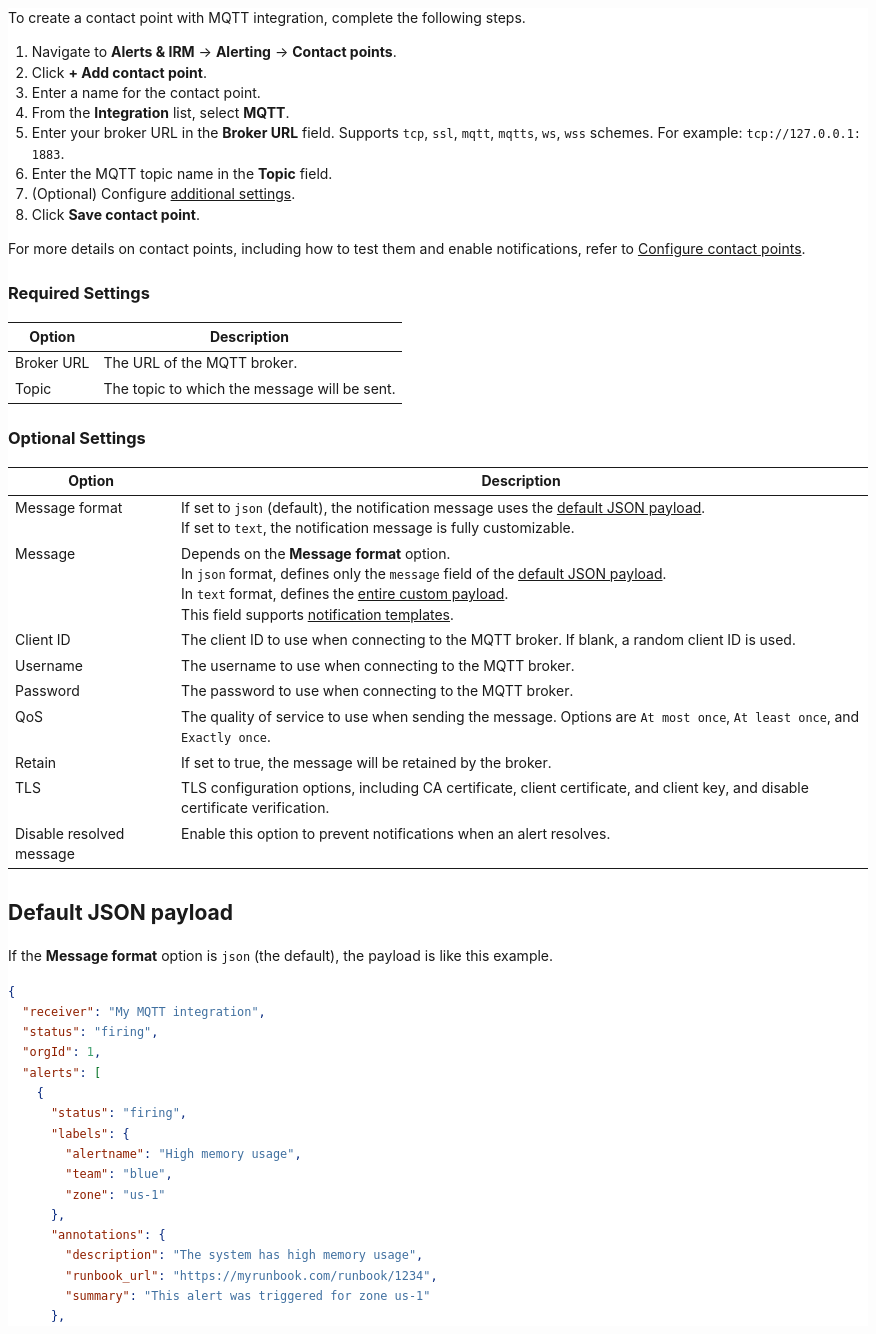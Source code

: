 To create a contact point with MQTT integration, complete the following steps.

1. Navigate to **Alerts & IRM** -> **Alerting** -> **Contact points**.
1. Click **+ Add contact point**.
1. Enter a name for the contact point.
1. From the **Integration** list, select **MQTT**.
1. Enter your broker URL in the **Broker URL** field. Supports `tcp`, `ssl`, `mqtt`, `mqtts`, `ws`, `wss` schemes. For example: `tcp://127.0.0.1:1883`.
1. Enter the MQTT topic name in the **Topic** field.
1. (Optional) Configure [additional settings](#optional-settings).
1. Click **Save contact point**.

For more details on contact points, including how to test them and enable notifications, refer to [Configure contact points](ref:configure-contact-points).

### Required Settings

| Option     | Description                                  |
| ---------- | -------------------------------------------- |
| Broker URL | The URL of the MQTT broker.                  |
| Topic      | The topic to which the message will be sent. |

### Optional Settings

| Option                   | Description                                                                                                                                                                                                                                                                                                            |
| ------------------------ | ---------------------------------------------------------------------------------------------------------------------------------------------------------------------------------------------------------------------------------------------------------------------------------------------------------------------- |
| Message format           | If set to `json` (default), the notification message uses the [default JSON payload](#default-json-payload). <br/> If set to `text`, the notification message is fully customizable.                                                                                                                                   |
| Message                  | Depends on the **Message format** option. <br/> In `json` format, defines only the `message` field of the [default JSON payload](#default-json-payload). <br/> In `text` format, defines the [entire custom payload](#custom-payload). <br/> This field supports [notification templates](ref:notification-templates). |
| Client ID                | The client ID to use when connecting to the MQTT broker. If blank, a random client ID is used.                                                                                                                                                                                                                         |
| Username                 | The username to use when connecting to the MQTT broker.                                                                                                                                                                                                                                                                |
| Password                 | The password to use when connecting to the MQTT broker.                                                                                                                                                                                                                                                                |
| QoS                      | The quality of service to use when sending the message. Options are `At most once`, `At least once`, and `Exactly once`.                                                                                                                                                                                               |
| Retain                   | If set to true, the message will be retained by the broker.                                                                                                                                                                                                                                                            |
| TLS                      | TLS configuration options, including CA certificate, client certificate, and client key, and disable certificate verification.                                                                                                                                                                                         |
| Disable resolved message | Enable this option to prevent notifications when an alert resolves.                                                                                                                                                                                                                                                    |

## Default JSON payload

If the **Message format** option is `json` (the default), the payload is like this example.

```json
{
  "receiver": "My MQTT integration",
  "status": "firing",
  "orgId": 1,
  "alerts": [
    {
      "status": "firing",
      "labels": {
        "alertname": "High memory usage",
        "team": "blue",
        "zone": "us-1"
      },
      "annotations": {
        "description": "The system has high memory usage",
        "runbook_url": "https://myrunbook.com/runbook/1234",
        "summary": "This alert was triggered for zone us-1"
      },
```